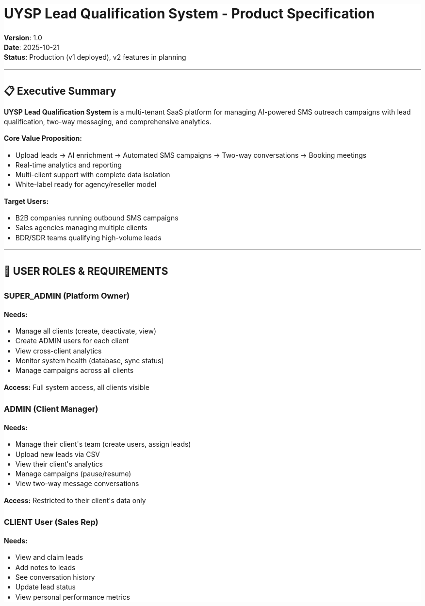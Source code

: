 # UYSP Lead Qualification System - Product Specification

**Version**: 1.0  
**Date**: 2025-10-21  
**Status**: Production (v1 deployed), v2 features in planning

---

## 📋 Executive Summary

**UYSP Lead Qualification System** is a multi-tenant SaaS platform for managing AI-powered SMS outreach campaigns with lead qualification, two-way messaging, and comprehensive analytics.

**Core Value Proposition:**
- Upload leads → AI enrichment → Automated SMS campaigns → Two-way conversations → Booking meetings
- Real-time analytics and reporting
- Multi-client support with complete data isolation
- White-label ready for agency/reseller model

**Target Users:**
- B2B companies running outbound SMS campaigns
- Sales agencies managing multiple clients
- BDR/SDR teams qualifying high-volume leads

---

## 👥 USER ROLES & REQUIREMENTS

### SUPER_ADMIN (Platform Owner)
**Needs:**
- Manage all clients (create, deactivate, view)
- Create ADMIN users for each client
- View cross-client analytics
- Monitor system health (database, sync status)
- Manage campaigns across all clients

**Access:** Full system access, all clients visible

### ADMIN (Client Manager)
**Needs:**
- Manage their client's team (create users, assign leads)
- Upload new leads via CSV
- View their client's analytics
- Manage campaigns (pause/resume)
- View two-way message conversations

**Access:** Restricted to their client's data only

### CLIENT User (Sales Rep)
**Needs:**
- View and claim leads
- Add notes to leads
- See conversation history
- Update lead status
- View personal performance metrics
